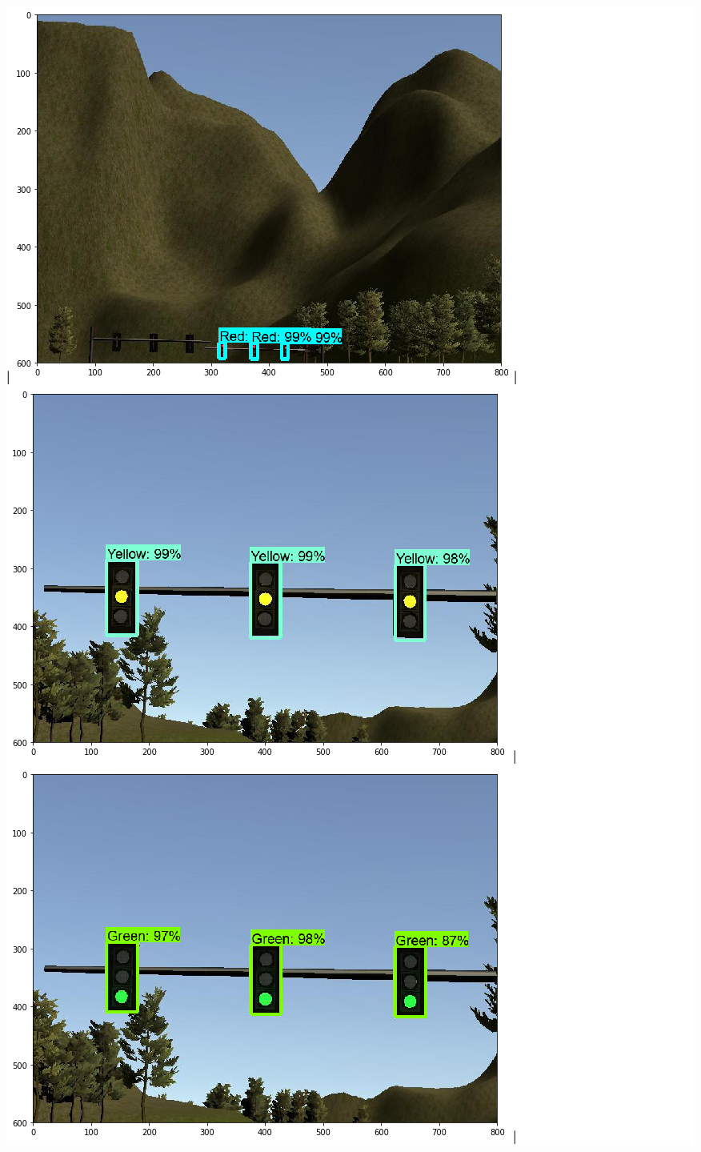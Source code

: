 |![sim_red](./results/sim_red.png)|![sim_yellow](./results/sim_yellow.png) |![sim_green](./results/sim_green.png) |